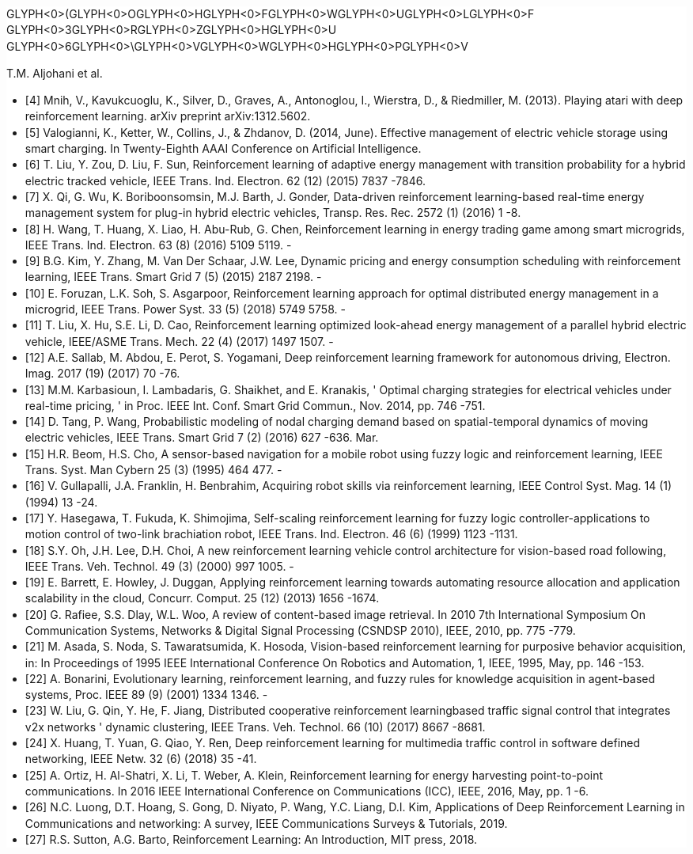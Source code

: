 GLYPH&lt;0&gt;(GLYPH&lt;0&gt;OGLYPH&lt;0&gt;HGLYPH&lt;0&gt;FGLYPH&lt;0&gt;WGLYPH&lt;0&gt;UGLYPH&lt;0&gt;LGLYPH&lt;0&gt;F GLYPH&lt;0&gt;3GLYPH&lt;0&gt;RGLYPH&lt;0&gt;ZGLYPH&lt;0&gt;HGLYPH&lt;0&gt;U GLYPH&lt;0&gt;6GLYPH&lt;0&gt;\GLYPH&lt;0&gt;VGLYPH&lt;0&gt;WGLYPH&lt;0&gt;HGLYPH&lt;0&gt;PGLYPH&lt;0&gt;V

T.M. Aljohani et al.

- [4] Mnih, V., Kavukcuoglu, K., Silver, D., Graves, A., Antonoglou, I., Wierstra, D., &amp; Riedmiller, M. (2013). Playing atari with deep reinforcement learning. arXiv preprint arXiv:1312.5602.
- [5] Valogianni, K., Ketter, W., Collins, J., &amp; Zhdanov, D. (2014, June). Effective management of electric vehicle storage using smart charging. In Twenty-Eighth AAAI Conference on Artificial Intelligence.
- [6] T. Liu, Y. Zou, D. Liu, F. Sun, Reinforcement learning of adaptive energy management with transition probability for a hybrid electric tracked vehicle, IEEE Trans. Ind. Electron. 62 (12) (2015) 7837 -7846.
- [7] X. Qi, G. Wu, K. Boriboonsomsin, M.J. Barth, J. Gonder, Data-driven reinforcement learning-based real-time energy management system for plug-in hybrid electric vehicles, Transp. Res. Rec. 2572 (1) (2016) 1 -8.
- [8] H. Wang, T. Huang, X. Liao, H. Abu-Rub, G. Chen, Reinforcement learning in energy trading game among smart microgrids, IEEE Trans. Ind. Electron. 63 (8) (2016) 5109 5119. -
- [9] B.G. Kim, Y. Zhang, M. Van Der Schaar, J.W. Lee, Dynamic pricing and energy consumption scheduling with reinforcement learning, IEEE Trans. Smart Grid 7 (5) (2015) 2187 2198. -
- [10] E. Foruzan, L.K. Soh, S. Asgarpoor, Reinforcement learning approach for optimal distributed energy management in a microgrid, IEEE Trans. Power Syst. 33 (5) (2018) 5749 5758. -
- [11] T. Liu, X. Hu, S.E. Li, D. Cao, Reinforcement learning optimized look-ahead energy management of a parallel hybrid electric vehicle, IEEE/ASME Trans. Mech. 22 (4) (2017) 1497 1507. -
- [12] A.E. Sallab, M. Abdou, E. Perot, S. Yogamani, Deep reinforcement learning framework for autonomous driving, Electron. Imag. 2017 (19) (2017) 70 -76.
- [13] M.M. Karbasioun, I. Lambadaris, G. Shaikhet, and E. Kranakis, ' Optimal charging strategies for electrical vehicles under real-time pricing, ' in Proc. IEEE Int. Conf. Smart Grid Commun., Nov. 2014, pp. 746 -751.
- [14] D. Tang, P. Wang, Probabilistic modeling of nodal charging demand based on spatial-temporal dynamics of moving electric vehicles, IEEE Trans. Smart Grid 7 (2) (2016) 627 -636. Mar.
- [15] H.R. Beom, H.S. Cho, A sensor-based navigation for a mobile robot using fuzzy logic and reinforcement learning, IEEE Trans. Syst. Man Cybern 25 (3) (1995) 464 477. -
- [16] V. Gullapalli, J.A. Franklin, H. Benbrahim, Acquiring robot skills via reinforcement learning, IEEE Control Syst. Mag. 14 (1) (1994) 13 -24.
- [17] Y. Hasegawa, T. Fukuda, K. Shimojima, Self-scaling reinforcement learning for fuzzy logic controller-applications to motion control of two-link brachiation robot, IEEE Trans. Ind. Electron. 46 (6) (1999) 1123 -1131.
- [18] S.Y. Oh, J.H. Lee, D.H. Choi, A new reinforcement learning vehicle control architecture for vision-based road following, IEEE Trans. Veh. Technol. 49 (3) (2000) 997 1005. -
- [19] E. Barrett, E. Howley, J. Duggan, Applying reinforcement learning towards automating resource allocation and application scalability in the cloud, Concurr. Comput. 25 (12) (2013) 1656 -1674.
- [20] G. Rafiee, S.S. Dlay, W.L. Woo, A review of content-based image retrieval. In 2010 7th International Symposium On Communication Systems, Networks &amp; Digital Signal Processing (CSNDSP 2010), IEEE, 2010, pp. 775 -779.
- [21] M. Asada, S. Noda, S. Tawaratsumida, K. Hosoda, Vision-based reinforcement learning for purposive behavior acquisition, in: In Proceedings of 1995 IEEE International Conference On Robotics and Automation, 1, IEEE, 1995, May, pp. 146 -153.
- [22] A. Bonarini, Evolutionary learning, reinforcement learning, and fuzzy rules for knowledge acquisition in agent-based systems, Proc. IEEE 89 (9) (2001) 1334 1346. -
- [23] W. Liu, G. Qin, Y. He, F. Jiang, Distributed cooperative reinforcement learningbased traffic signal control that integrates v2x networks ' dynamic clustering, IEEE Trans. Veh. Technol. 66 (10) (2017) 8667 -8681.
- [24] X. Huang, T. Yuan, G. Qiao, Y. Ren, Deep reinforcement learning for multimedia traffic control in software defined networking, IEEE Netw. 32 (6) (2018) 35 -41.
- [25] A. Ortiz, H. Al-Shatri, X. Li, T. Weber, A. Klein, Reinforcement learning for energy harvesting point-to-point communications. In 2016 IEEE International Conference on Communications (ICC), IEEE, 2016, May, pp. 1 -6.
- [26] N.C. Luong, D.T. Hoang, S. Gong, D. Niyato, P. Wang, Y.C. Liang, D.I. Kim, Applications of Deep Reinforcement Learning in Communications and networking: A survey, IEEE Communications Surveys &amp; Tutorials, 2019.
- [27] R.S. Sutton, A.G. Barto, Reinforcement Learning: An Introduction, MIT press, 2018.